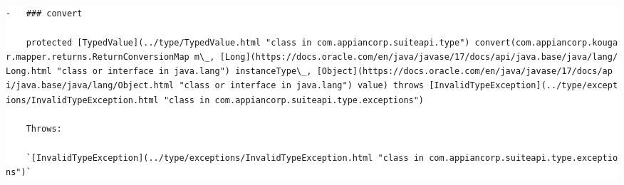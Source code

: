     -   ### convert

        protected [TypedValue](../type/TypedValue.html "class in com.appiancorp.suiteapi.type") convert(com.appiancorp.kougar.mapper.returns.ReturnConversionMap m\_, [Long](https://docs.oracle.com/en/java/javase/17/docs/api/java.base/java/lang/Long.html "class or interface in java.lang") instanceType\_, [Object](https://docs.oracle.com/en/java/javase/17/docs/api/java.base/java/lang/Object.html "class or interface in java.lang") value) throws [InvalidTypeException](../type/exceptions/InvalidTypeException.html "class in com.appiancorp.suiteapi.type.exceptions")

        Throws:

        `[InvalidTypeException](../type/exceptions/InvalidTypeException.html "class in com.appiancorp.suiteapi.type.exceptions")`
